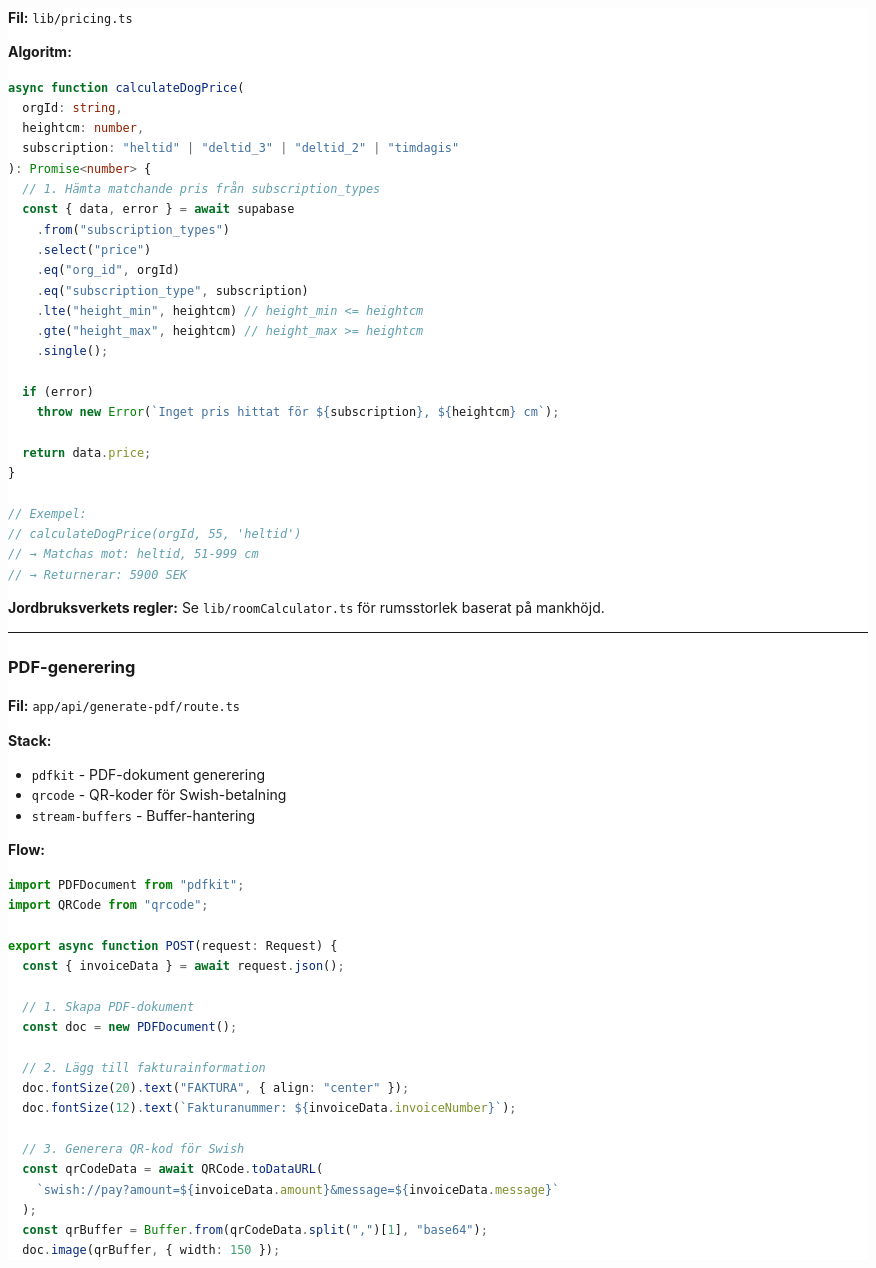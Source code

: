 **Fil:** `lib/pricing.ts`

**Algoritm:**

```typescript
async function calculateDogPrice(
  orgId: string,
  heightcm: number,
  subscription: "heltid" | "deltid_3" | "deltid_2" | "timdagis"
): Promise<number> {
  // 1. Hämta matchande pris från subscription_types
  const { data, error } = await supabase
    .from("subscription_types")
    .select("price")
    .eq("org_id", orgId)
    .eq("subscription_type", subscription)
    .lte("height_min", heightcm) // height_min <= heightcm
    .gte("height_max", heightcm) // height_max >= heightcm
    .single();

  if (error)
    throw new Error(`Inget pris hittat för ${subscription}, ${heightcm} cm`);

  return data.price;
}

// Exempel:
// calculateDogPrice(orgId, 55, 'heltid')
// → Matchas mot: heltid, 51-999 cm
// → Returnerar: 5900 SEK
```

**Jordbruksverkets regler:** Se `lib/roomCalculator.ts` för rumsstorlek baserat på mankhöjd.

---

### PDF-generering

**Fil:** `app/api/generate-pdf/route.ts`

**Stack:**

- `pdfkit` - PDF-dokument generering
- `qrcode` - QR-koder för Swish-betalning
- `stream-buffers` - Buffer-hantering

**Flow:**

```typescript
import PDFDocument from "pdfkit";
import QRCode from "qrcode";

export async function POST(request: Request) {
  const { invoiceData } = await request.json();

  // 1. Skapa PDF-dokument
  const doc = new PDFDocument();

  // 2. Lägg till fakturainformation
  doc.fontSize(20).text("FAKTURA", { align: "center" });
  doc.fontSize(12).text(`Fakturanummer: ${invoiceData.invoiceNumber}`);

  // 3. Generera QR-kod för Swish
  const qrCodeData = await QRCode.toDataURL(
    `swish://pay?amount=${invoiceData.amount}&message=${invoiceData.message}`
  );
  const qrBuffer = Buffer.from(qrCodeData.split(",")[1], "base64");
  doc.image(qrBuffer, { width: 150 });
```